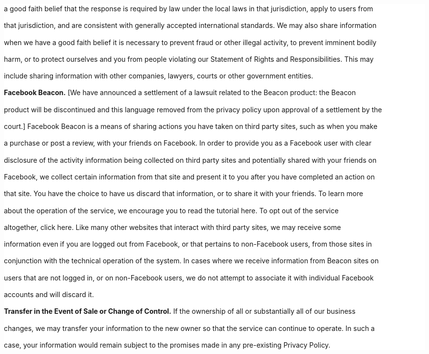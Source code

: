 a good faith belief that the response is required by law under the local laws in that jurisdiction, apply to users from

that jurisdiction, and are consistent with generally accepted international standards. We may also share information

when we have a good faith belief it is necessary to prevent fraud or other illegal activity, to prevent imminent bodily

harm, or to protect ourselves and you from people violating our Statement of Rights and Responsibilities. This may

include sharing information with other companies, lawyers, courts or other government entities.

**Facebook Beacon.** [We have announced a settlement of a lawsuit related to the Beacon product: the Beacon

product will be discontinued and this language removed from the privacy policy upon approval of a settlement by the

court.] Facebook Beacon is a means of sharing actions you have taken on third party sites, such as when you make

a purchase or post a review, with your friends on Facebook. In order to provide you as a Facebook user with clear

disclosure of the activity information being collected on third party sites and potentially shared with your friends on

Facebook, we collect certain information from that site and present it to you after you have completed an action on

that site. You have the choice to have us discard that information, or to share it with your friends. To learn more

about the operation of the service, we encourage you to read the tutorial here. To opt out of the service

altogether, click here. Like many other websites that interact with third party sites, we may receive some

information even if you are logged out from Facebook, or that pertains to non-Facebook users, from those sites in

conjunction with the technical operation of the system. In cases where we receive information from Beacon sites on

users that are not logged in, or on non-Facebook users, we do not attempt to associate it with individual Facebook

accounts and will discard it.

**Transfer in the Event of Sale or Change of Control.** If the ownership of all or substantially all of our business

changes, we may transfer your information to the new owner so that the service can continue to operate. In such a

case, your information would remain subject to the promises made in any pre-existing Privacy Policy.
